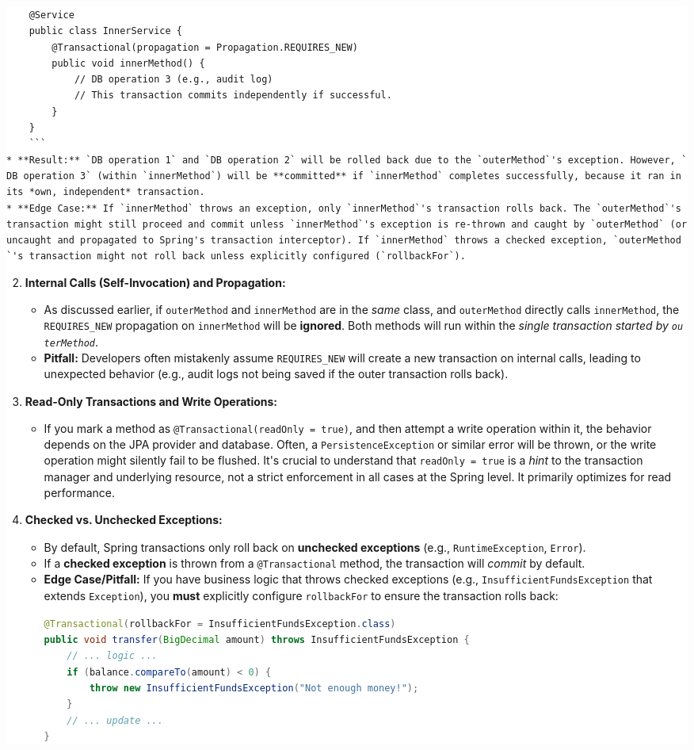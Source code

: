         @Service
        public class InnerService {
            @Transactional(propagation = Propagation.REQUIRES_NEW)
            public void innerMethod() {
                // DB operation 3 (e.g., audit log)
                // This transaction commits independently if successful.
            }
        }
        ```
    * **Result:** `DB operation 1` and `DB operation 2` will be rolled back due to the `outerMethod`'s exception. However, `DB operation 3` (within `innerMethod`) will be **committed** if `innerMethod` completes successfully, because it ran in its *own, independent* transaction.
    * **Edge Case:** If `innerMethod` throws an exception, only `innerMethod`'s transaction rolls back. The `outerMethod`'s transaction might still proceed and commit unless `innerMethod`'s exception is re-thrown and caught by `outerMethod` (or uncaught and propagated to Spring's transaction interceptor). If `innerMethod` throws a checked exception, `outerMethod`'s transaction might not roll back unless explicitly configured (`rollbackFor`).

2.  **Internal Calls (Self-Invocation) and Propagation:**
    * As discussed earlier, if `outerMethod` and `innerMethod` are in the *same* class, and `outerMethod` directly calls `innerMethod`, the `REQUIRES_NEW` propagation on `innerMethod` will be **ignored**. Both methods will run within the *single transaction started by `outerMethod`*.
    * **Pitfall:** Developers often mistakenly assume `REQUIRES_NEW` will create a new transaction on internal calls, leading to unexpected behavior (e.g., audit logs not being saved if the outer transaction rolls back).

3.  **Read-Only Transactions and Write Operations:**
    * If you mark a method as `@Transactional(readOnly = true)`, and then attempt a write operation within it, the behavior depends on the JPA provider and database. Often, a `PersistenceException` or similar error will be thrown, or the write operation might silently fail to be flushed. It's crucial to understand that `readOnly = true` is a *hint* to the transaction manager and underlying resource, not a strict enforcement in all cases at the Spring level. It primarily optimizes for read performance.

4.  **Checked vs. Unchecked Exceptions:**
    * By default, Spring transactions only roll back on **unchecked exceptions** (e.g., `RuntimeException`, `Error`).
    * If a **checked exception** is thrown from a `@Transactional` method, the transaction will *commit* by default.
    * **Edge Case/Pitfall:** If you have business logic that throws checked exceptions (e.g., `InsufficientFundsException` that extends `Exception`), you **must** explicitly configure `rollbackFor` to ensure the transaction rolls back:
        ```java
        @Transactional(rollbackFor = InsufficientFundsException.class)
        public void transfer(BigDecimal amount) throws InsufficientFundsException {
            // ... logic ...
            if (balance.compareTo(amount) < 0) {
                throw new InsufficientFundsException("Not enough money!");
            }
            // ... update ...
        }
        ```
